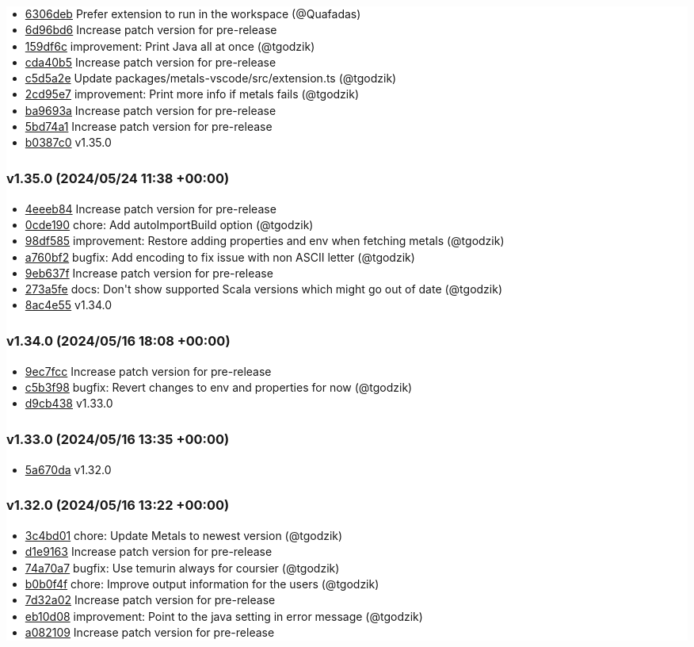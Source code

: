 - [6306deb](https://github.com/scalameta/metals-vscode/commit/6306deb5f8dd2782a6f9e40a298b6734f14e48f8) Prefer extension to run in the workspace (@Quafadas)
- [6d96bd6](https://github.com/scalameta/metals-vscode/commit/6d96bd682965311efb914c6ad49f030d527058f1) Increase patch version for pre-release
- [159df6c](https://github.com/scalameta/metals-vscode/commit/159df6c1c7031b91e24e48d08e5aed2aae7056b3) improvement: Print Java all at once (@tgodzik)
- [cda40b5](https://github.com/scalameta/metals-vscode/commit/cda40b5846bcbfd56770eabb6a8fbed42b62273c) Increase patch version for pre-release
- [c5d5a2e](https://github.com/scalameta/metals-vscode/commit/c5d5a2e931556c89ac6e1daae0220bed07865f23) Update packages/metals-vscode/src/extension.ts (@tgodzik)
- [2cd95e7](https://github.com/scalameta/metals-vscode/commit/2cd95e75182e7f3f6e997f4f63e86b497cf69307) improvement: Print more info if metals fails (@tgodzik)
- [ba9693a](https://github.com/scalameta/metals-vscode/commit/ba9693ae03a8b354f2b878c7251a50233f2276d7) Increase patch version for pre-release
- [5bd74a1](https://github.com/scalameta/metals-vscode/commit/5bd74a1be1c3ec13b8869ea4020f3e5de5f9a901) Increase patch version for pre-release
- [b0387c0](https://github.com/scalameta/metals-vscode/commit/b0387c0ffdcbf1e97777c546fb6bf11592475493) v1.35.0

### v1.35.0 (2024/05/24 11:38 +00:00)
- [4eeeb84](https://github.com/scalameta/metals-vscode/commit/4eeeb8407216f8824b4e9bffa6749da4b4227946) Increase patch version for pre-release
- [0cde190](https://github.com/scalameta/metals-vscode/commit/0cde190b4a397f1f340ce71c4451c2aac434afc9) chore: Add autoImportBuild option (@tgodzik)
- [98df585](https://github.com/scalameta/metals-vscode/commit/98df5859b902cb45550880efd671458c90a577c8) improvement: Restore adding properties and env when fetching metals (@tgodzik)
- [a760bf2](https://github.com/scalameta/metals-vscode/commit/a760bf201b856d30634c7fda54650f35fa2951aa) bugfix: Add encoding to fix issue with non ASCII letter (@tgodzik)
- [9eb637f](https://github.com/scalameta/metals-vscode/commit/9eb637f9d503bb3600465de6ecb103724d07c715) Increase patch version for pre-release
- [273a5fe](https://github.com/scalameta/metals-vscode/commit/273a5fe8cf4e15e0bd5721d6a1f765a3f3b8b900) docs: Don't show supported Scala versions which might go out of date (@tgodzik)
- [8ac4e55](https://github.com/scalameta/metals-vscode/commit/8ac4e55f8cc77104eca023e5fc904971d4a66f83) v1.34.0

### v1.34.0 (2024/05/16 18:08 +00:00)
- [9ec7fcc](https://github.com/scalameta/metals-vscode/commit/9ec7fcc73bc958bf39022820c0ea4987ba538f75) Increase patch version for pre-release
- [c5b3f98](https://github.com/scalameta/metals-vscode/commit/c5b3f9822a5022cf3e33cee8dcf6ed97e7b47996) bugfix: Revert changes to env and properties for now (@tgodzik)
- [d9cb438](https://github.com/scalameta/metals-vscode/commit/d9cb4385ac1fbecb5cc2902dfbc13374b7381583) v1.33.0

### v1.33.0 (2024/05/16 13:35 +00:00)
- [5a670da](https://github.com/scalameta/metals-vscode/commit/5a670da2073b402d54f0b90d8f17f83272f27063) v1.32.0

### v1.32.0 (2024/05/16 13:22 +00:00)
- [3c4bd01](https://github.com/scalameta/metals-vscode/commit/3c4bd0114608dcd61b495db4191940607b223e80) chore: Update Metals to newest version (@tgodzik)
- [d1e9163](https://github.com/scalameta/metals-vscode/commit/d1e9163e51aabfcb37f1567b5b53093abc3eb4a1) Increase patch version for pre-release
- [74a70a7](https://github.com/scalameta/metals-vscode/commit/74a70a7455754b36bff2e7dc56d0973d33ac25f6) bugfix: Use temurin always for coursier (@tgodzik)
- [b0b0f4f](https://github.com/scalameta/metals-vscode/commit/b0b0f4f43b5b9b40b5d36c506b3c93649312e897) chore: Improve output information for the users (@tgodzik)
- [7d32a02](https://github.com/scalameta/metals-vscode/commit/7d32a0243e1add5ae545bc226cee68f75d5808cf) Increase patch version for pre-release
- [eb10d08](https://github.com/scalameta/metals-vscode/commit/eb10d08acba4e600cfedbf28fecc696a16a6987e) improvement: Point to the java setting in error message (@tgodzik)
- [a082109](https://github.com/scalameta/metals-vscode/commit/a08210963c7f5f1d0d7e15df8bc7bef63fb3d9db) Increase patch version for pre-release